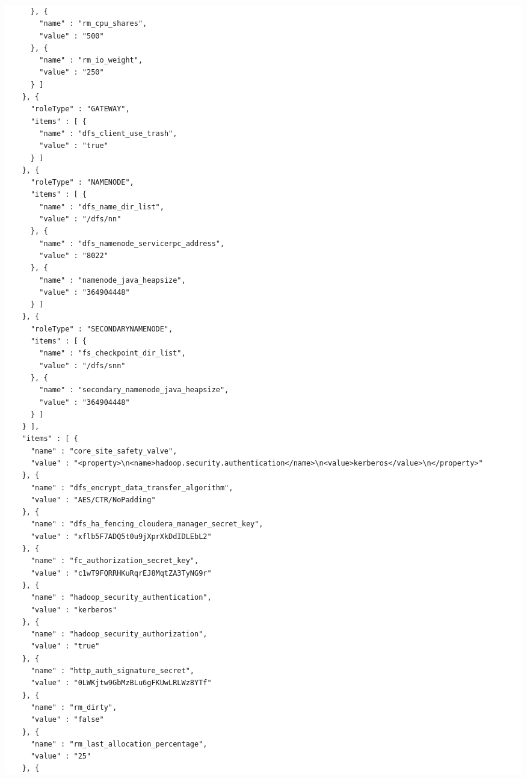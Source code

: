           }, {  
            "name" : "rm_cpu_shares",  
            "value" : "500"  
          }, {  
            "name" : "rm_io_weight",  
            "value" : "250"  
          } ]  
        }, {  
          "roleType" : "GATEWAY",  
          "items" : [ {  
            "name" : "dfs_client_use_trash",  
            "value" : "true"  
          } ]  
        }, {  
          "roleType" : "NAMENODE",  
          "items" : [ {  
            "name" : "dfs_name_dir_list",  
            "value" : "/dfs/nn"  
          }, {  
            "name" : "dfs_namenode_servicerpc_address",  
            "value" : "8022"  
          }, {  
            "name" : "namenode_java_heapsize",  
            "value" : "364904448"  
          } ]  
        }, {  
          "roleType" : "SECONDARYNAMENODE",  
          "items" : [ {  
            "name" : "fs_checkpoint_dir_list",  
            "value" : "/dfs/snn"  
          }, {  
            "name" : "secondary_namenode_java_heapsize",  
            "value" : "364904448"  
          } ]  
        } ],  
        "items" : [ {  
          "name" : "core_site_safety_valve",  
          "value" : "<property>\n<name>hadoop.security.authentication</name>\n<value>kerberos</value>\n</property>"  
        }, {  
          "name" : "dfs_encrypt_data_transfer_algorithm",  
          "value" : "AES/CTR/NoPadding"  
        }, {  
          "name" : "dfs_ha_fencing_cloudera_manager_secret_key",  
          "value" : "xflb5F7ADQ5t0u9jXprXkDdIDLEbL2"  
        }, {  
          "name" : "fc_authorization_secret_key",  
          "value" : "c1wT9FQRRHKuRqrEJ8MqtZA3TyNG9r"  
        }, {  
          "name" : "hadoop_security_authentication",  
          "value" : "kerberos"  
        }, {  
          "name" : "hadoop_security_authorization",  
          "value" : "true"  
        }, {  
          "name" : "http_auth_signature_secret",  
          "value" : "0LWKjtw9GbMzBLu6gFKUwLRLWz8YTf"  
        }, {  
          "name" : "rm_dirty",  
          "value" : "false"  
        }, {  
          "name" : "rm_last_allocation_percentage",  
          "value" : "25"  
        }, {  
